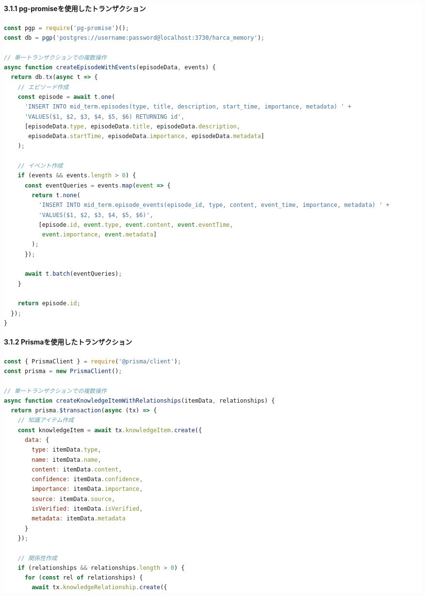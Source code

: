 #### 3.1.1 pg-promiseを使用したトランザクション

```javascript
const pgp = require('pg-promise')();
const db = pgp('postgres://username:password@localhost:3730/harca_memory');

// 単一トランザクションでの複数操作
async function createEpisodeWithEvents(episodeData, events) {
  return db.tx(async t => {
    // エピソード作成
    const episode = await t.one(
      'INSERT INTO mid_term.episodes(type, title, description, start_time, importance, metadata) ' +
      'VALUES($1, $2, $3, $4, $5, $6) RETURNING id',
      [episodeData.type, episodeData.title, episodeData.description, 
       episodeData.startTime, episodeData.importance, episodeData.metadata]
    );
    
    // イベント作成
    if (events && events.length > 0) {
      const eventQueries = events.map(event => {
        return t.none(
          'INSERT INTO mid_term.episode_events(episode_id, type, content, event_time, importance, metadata) ' +
          'VALUES($1, $2, $3, $4, $5, $6)',
          [episode.id, event.type, event.content, event.eventTime, 
           event.importance, event.metadata]
        );
      });
      
      await t.batch(eventQueries);
    }
    
    return episode.id;
  });
}
```

#### 3.1.2 Prismaを使用したトランザクション

```javascript
const { PrismaClient } = require('@prisma/client');
const prisma = new PrismaClient();

// 単一トランザクションでの複数操作
async function createKnowledgeItemWithRelationships(itemData, relationships) {
  return prisma.$transaction(async (tx) => {
    // 知識アイテム作成
    const knowledgeItem = await tx.knowledgeItem.create({
      data: {
        type: itemData.type,
        name: itemData.name,
        content: itemData.content,
        confidence: itemData.confidence,
        importance: itemData.importance,
        source: itemData.source,
        isVerified: itemData.isVerified,
        metadata: itemData.metadata
      }
    });
    
    // 関係性作成
    if (relationships && relationships.length > 0) {
      for (const rel of relationships) {
        await tx.knowledgeRelationship.create({
```